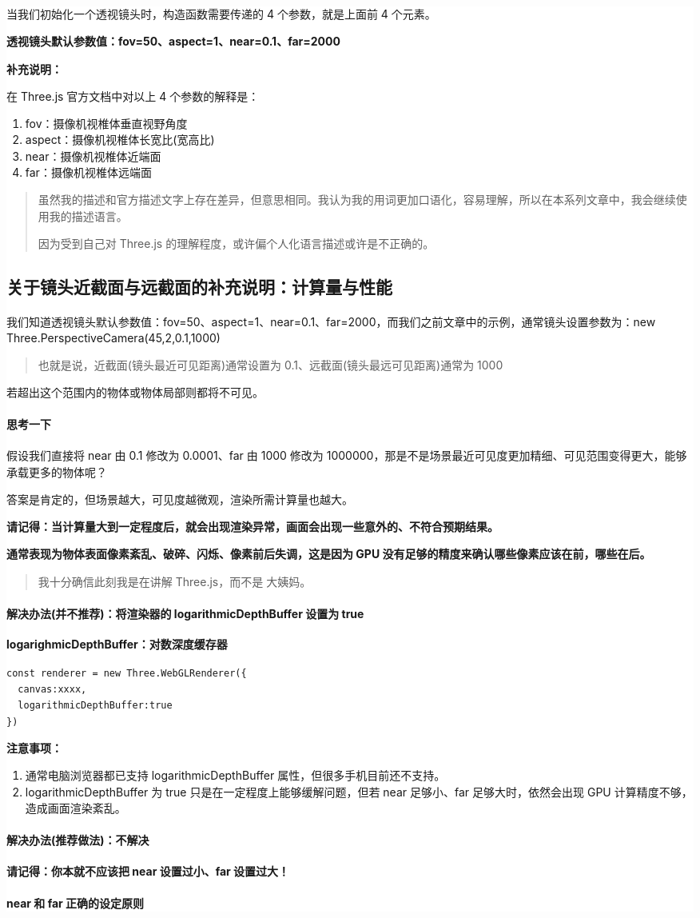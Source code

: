 当我们初始化一个透视镜头时，构造函数需要传递的 4 个参数，就是上面前 4 个元素。

**透视镜头默认参数值：fov=50、aspect=1、near=0.1、far=2000**

**补充说明：**

在 Three.js 官方文档中对以上 4 个参数的解释是：

1. fov：摄像机视椎体垂直视野角度
2. aspect：摄像机视椎体长宽比(宽高比)
3. near：摄像机视椎体近端面
4. far：摄像机视椎体远端面

> 虽然我的描述和官方描述文字上存在差异，但意思相同。我认为我的用词更加口语化，容易理解，所以在本系列文章中，我会继续使用我的描述语言。
>
> 因为受到自己对 Three.js 的理解程度，或许偏个人化语言描述或许是不正确的。

## 关于镜头近截面与远截面的补充说明：计算量与性能

我们知道透视镜头默认参数值：fov=50、aspect=1、near=0.1、far=2000，而我们之前文章中的示例，通常镜头设置参数为：new Three.PerspectiveCamera(45,2,0.1,1000)

> 也就是说，近截面(镜头最近可见距离)通常设置为 0.1、远截面(镜头最远可见距离)通常为 1000

若超出这个范围内的物体或物体局部则都将不可见。

#### 思考一下

假设我们直接将 near 由 0.1 修改为 0.0001、far 由 1000 修改为 1000000，那是不是场景最近可见度更加精细、可见范围变得更大，能够承载更多的物体呢？

答案是肯定的，但场景越大，可见度越微观，渲染所需计算量也越大。

**请记得：当计算量大到一定程度后，就会出现渲染异常，画面会出现一些意外的、不符合预期结果。**

**通常表现为物体表面像素紊乱、破碎、闪烁、像素前后失调，这是因为 GPU 没有足够的精度来确认哪些像素应该在前，哪些在后。**

> 我十分确信此刻我是在讲解 Three.js，而不是 大姨妈。

#### 解决办法(并不推荐)：将渲染器的 logarithmicDepthBuffer 设置为 true

**logarighmicDepthBuffer：对数深度缓存器**

```
const renderer = new Three.WebGLRenderer({
  canvas:xxxx,
  logarithmicDepthBuffer:true
})
```

**注意事项：**

1. 通常电脑浏览器都已支持 logarithmicDepthBuffer 属性，但很多手机目前还不支持。
2. logarithmicDepthBuffer 为 true 只是在一定程度上能够缓解问题，但若 near 足够小、far 足够大时，依然会出现 GPU 计算精度不够，造成画面渲染紊乱。

#### 解决办法(推荐做法)：不解决

**请记得：你本就不应该把 near 设置过小、far 设置过大！**

#### near 和 far 正确的设定原则
